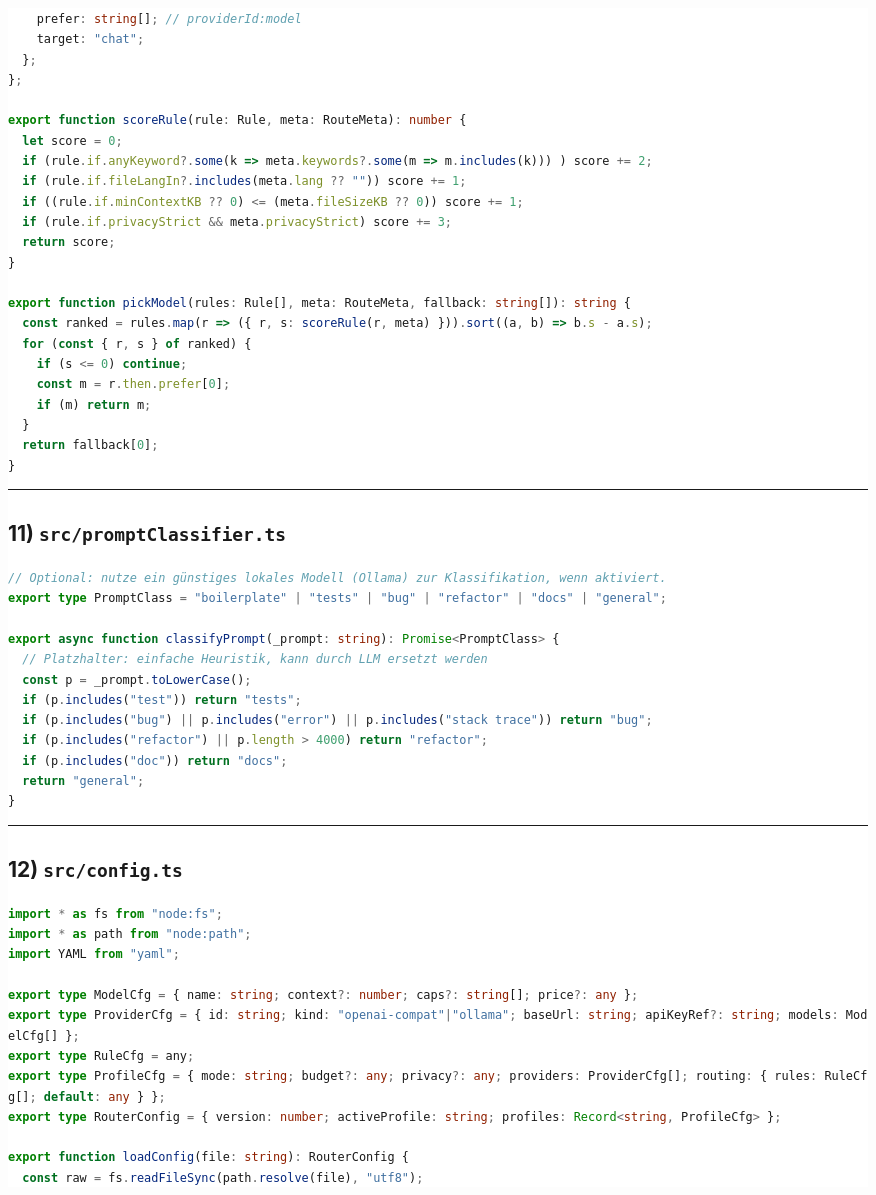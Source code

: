 ```ts
    prefer: string[]; // providerId:model
    target: "chat";
  };
};

export function scoreRule(rule: Rule, meta: RouteMeta): number {
  let score = 0;
  if (rule.if.anyKeyword?.some(k => meta.keywords?.some(m => m.includes(k))) ) score += 2;
  if (rule.if.fileLangIn?.includes(meta.lang ?? "")) score += 1;
  if ((rule.if.minContextKB ?? 0) <= (meta.fileSizeKB ?? 0)) score += 1;
  if (rule.if.privacyStrict && meta.privacyStrict) score += 3;
  return score;
}

export function pickModel(rules: Rule[], meta: RouteMeta, fallback: string[]): string {
  const ranked = rules.map(r => ({ r, s: scoreRule(r, meta) })).sort((a, b) => b.s - a.s);
  for (const { r, s } of ranked) {
    if (s <= 0) continue;
    const m = r.then.prefer[0];
    if (m) return m;
  }
  return fallback[0];
}
```

---

## 11) `src/promptClassifier.ts`

```ts
// Optional: nutze ein günstiges lokales Modell (Ollama) zur Klassifikation, wenn aktiviert.
export type PromptClass = "boilerplate" | "tests" | "bug" | "refactor" | "docs" | "general";

export async function classifyPrompt(_prompt: string): Promise<PromptClass> {
  // Platzhalter: einfache Heuristik, kann durch LLM ersetzt werden
  const p = _prompt.toLowerCase();
  if (p.includes("test")) return "tests";
  if (p.includes("bug") || p.includes("error") || p.includes("stack trace")) return "bug";
  if (p.includes("refactor") || p.length > 4000) return "refactor";
  if (p.includes("doc")) return "docs";
  return "general";
}
```

---

## 12) `src/config.ts`

```ts
import * as fs from "node:fs";
import * as path from "node:path";
import YAML from "yaml";

export type ModelCfg = { name: string; context?: number; caps?: string[]; price?: any };
export type ProviderCfg = { id: string; kind: "openai-compat"|"ollama"; baseUrl: string; apiKeyRef?: string; models: ModelCfg[] };
export type RuleCfg = any;
export type ProfileCfg = { mode: string; budget?: any; privacy?: any; providers: ProviderCfg[]; routing: { rules: RuleCfg[]; default: any } };
export type RouterConfig = { version: number; activeProfile: string; profiles: Record<string, ProfileCfg> };

export function loadConfig(file: string): RouterConfig {
  const raw = fs.readFileSync(path.resolve(file), "utf8");
```
